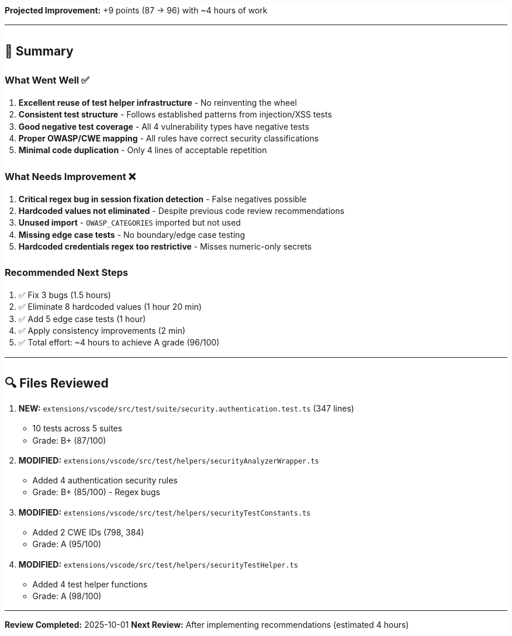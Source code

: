 **Projected Improvement:** +9 points (87 → 96) with ~4 hours of work

---

## 📝 Summary

### What Went Well ✅
1. **Excellent reuse of test helper infrastructure** - No reinventing the wheel
2. **Consistent test structure** - Follows established patterns from injection/XSS tests
3. **Good negative test coverage** - All 4 vulnerability types have negative tests
4. **Proper OWASP/CWE mapping** - All rules have correct security classifications
5. **Minimal code duplication** - Only 4 lines of acceptable repetition

### What Needs Improvement ❌
1. **Critical regex bug in session fixation detection** - False negatives possible
2. **Hardcoded values not eliminated** - Despite previous code review recommendations
3. **Unused import** - `OWASP_CATEGORIES` imported but not used
4. **Missing edge case tests** - No boundary/edge case testing
5. **Hardcoded credentials regex too restrictive** - Misses numeric-only secrets

### Recommended Next Steps
1. ✅ Fix 3 bugs (1.5 hours)
2. ✅ Eliminate 8 hardcoded values (1 hour 20 min)
3. ✅ Add 5 edge case tests (1 hour)
4. ✅ Apply consistency improvements (2 min)
5. ✅ Total effort: ~4 hours to achieve A grade (96/100)

---

## 🔍 Files Reviewed

1. **NEW:** `extensions/vscode/src/test/suite/security.authentication.test.ts` (347 lines)
   - 10 tests across 5 suites
   - Grade: B+ (87/100)

2. **MODIFIED:** `extensions/vscode/src/test/helpers/securityAnalyzerWrapper.ts`
   - Added 4 authentication security rules
   - Grade: B+ (85/100) - Regex bugs

3. **MODIFIED:** `extensions/vscode/src/test/helpers/securityTestConstants.ts`
   - Added 2 CWE IDs (798, 384)
   - Grade: A (95/100)

4. **MODIFIED:** `extensions/vscode/src/test/helpers/securityTestHelper.ts`
   - Added 4 test helper functions
   - Grade: A (98/100)

---

**Review Completed:** 2025-10-01
**Next Review:** After implementing recommendations (estimated 4 hours)
